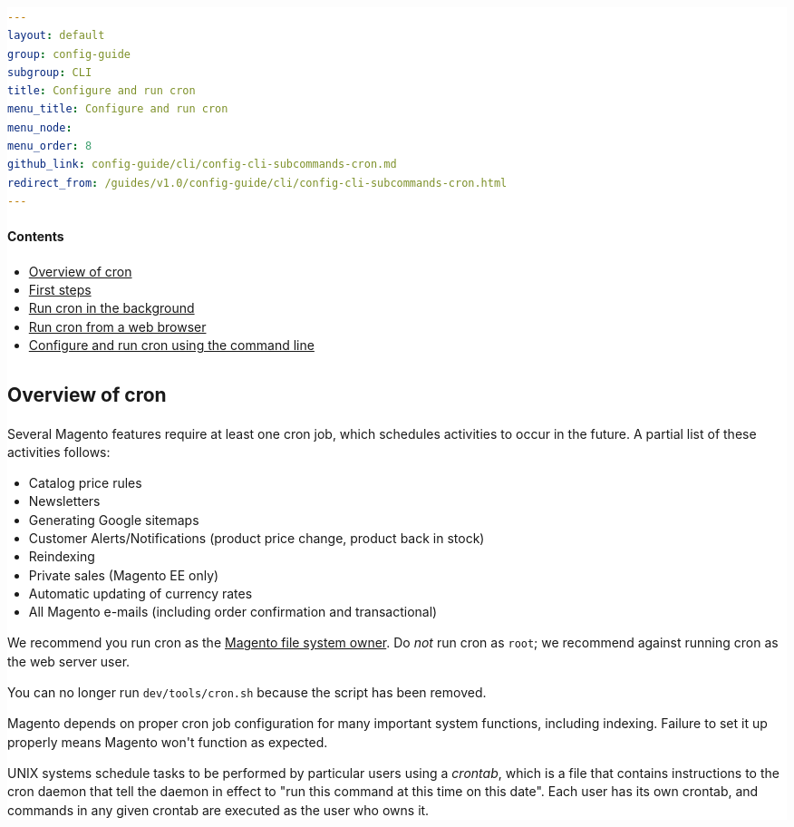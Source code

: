 ```yaml
---
layout: default
group: config-guide 
subgroup: CLI
title: Configure and run cron
menu_title: Configure and run cron
menu_node: 
menu_order: 8
github_link: config-guide/cli/config-cli-subcommands-cron.md
redirect_from: /guides/v1.0/config-guide/cli/config-cli-subcommands-cron.html
---
```



#### Contents

*	<a href="#config-cli-cron-overview">Overview of cron</a>
*	<a href="#config-cli-before">First steps</a>
*	<a href="#config-cli-cron-bkg">Run cron in the background</a>
*	<a href="#config-cli-cron-browser">Run cron from a web browser</a>
*	<a href="#config-cli-cron-group">Configure and run cron using the command line</a>


<h2 id="config-cli-cron-overview">Overview of cron</h2>
Several Magento features require at least one cron job, which schedules activities to occur in the future. A partial list of these activities follows:

*	Catalog price rules
*	Newsletters
*	Generating Google sitemaps
*	Customer Alerts/Notifications (product price change, product back in stock)
*	Reindexing
*	Private sales (Magento EE only)
*	Automatic updating of currency rates
*	All Magento e-mails (including order confirmation and transactional)

We recommend you run cron as the <a href="{{ site.gdeurl }}install-gde/prereq/apache-user.html#install-update-depend-user-over">Magento file system owner</a>. Do *not* run cron as `root`; we recommend against running cron as the web server user.

<div class="bs-callout bs-callout-warning">
    <p>You can no longer run <code>dev/tools/cron.sh</code> because the script has been removed.</p>
</div>

<div class="bs-callout bs-callout-info" id="info">
<span class="glyphicon-class">
  <p>Magento depends on proper cron job configuration for many important system functions, including indexing. Failure to set it up properly means Magento won't function as expected.</p></span>
</div>

UNIX systems schedule tasks to be performed by particular users using a *crontab*, which is a file that contains instructions to the cron daemon that tell the daemon in effect to "run this command at this time on this date". Each user has its own crontab, and commands in any given crontab are executed as the user who owns it.
